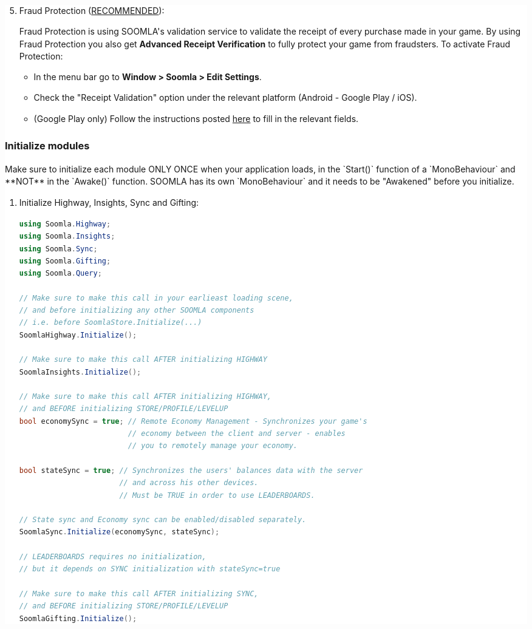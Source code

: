 5. Fraud Protection (<u>RECOMMENDED</u>):

	Fraud Protection is using SOOMLA's validation service to validate the receipt of every purchase made in your game. By using Fraud Protection you also get **Advanced Receipt Verification** to fully protect your game from fraudsters.
	To activate Fraud Protection:

	- In the menu bar go to **Window > Soomla > Edit Settings**.

	- Check the "Receipt Validation" option under the relevant platform (Android - Google Play / iOS).

	- (Google Play only) Follow the instructions posted [here](/android/store/store_googleplayverification/) to fill in the relevant fields.

### Initialize modules

<div class="info-box">Make sure to initialize each module ONLY ONCE when your application loads, in the `Start()` function of a `MonoBehaviour` and **NOT** in the `Awake()` function. SOOMLA has its own `MonoBehaviour` and it needs to be "Awakened" before you initialize.</div>

1. Initialize Highway, Insights, Sync and Gifting:

	``` cs
	using Soomla.Highway;
	using Soomla.Insights;
	using Soomla.Sync;
	using Soomla.Gifting;
	using Soomla.Query;

	// Make sure to make this call in your earlieast loading scene,
	// and before initializing any other SOOMLA components
	// i.e. before SoomlaStore.Initialize(...)
	SoomlaHighway.Initialize();

	// Make sure to make this call AFTER initializing HIGHWAY
    SoomlaInsights.Initialize();

	// Make sure to make this call AFTER initializing HIGHWAY,
	// and BEFORE initializing STORE/PROFILE/LEVELUP
	bool economySync = true; // Remote Economy Management - Synchronizes your game's
                             // economy between the client and server - enables
                             // you to remotely manage your economy.

	bool stateSync = true; // Synchronizes the users' balances data with the server
                           // and across his other devices.
						   // Must be TRUE in order to use LEADERBOARDS.

	// State sync and Economy sync can be enabled/disabled separately.
	SoomlaSync.Initialize(economySync, stateSync);

	// LEADERBOARDS requires no initialization,
	// but it depends on SYNC initialization with stateSync=true

	// Make sure to make this call AFTER initializing SYNC,
	// and BEFORE initializing STORE/PROFILE/LEVELUP
	SoomlaGifting.Initialize();
	```
